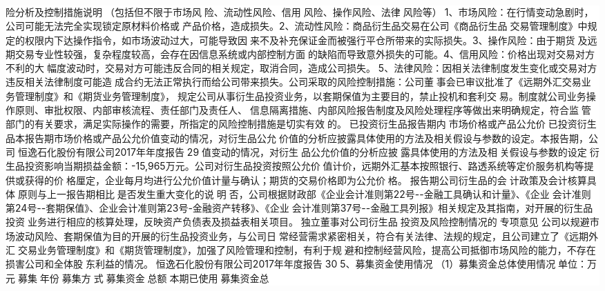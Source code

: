 险分析及控制措施说明
（包括但不限于市场风
险、流动性风险、信用
风险、操作风险、法律
风险等）
1、市场风险：在行情变动急剧时，公司可能无法完全实现锁定原材料价格或
产品价格，造成损失。2、流动性风险：商品衍生品交易在公司《商品衍生品
交易管理制度》中规定的权限内下达操作指令，如市场波动过大，可能导致因
来不及补充保证金而被强行平仓所带来的实际损失。3、操作风险：由于期货
及远期交易专业性较强，复杂程度较高，会存在因信息系统或内部控制方面
的缺陷而导致意外损失的可能。4、信用风险：价格出现对交易对方不利的大
幅度波动时，交易对方可能违反合同的相关规定，取消合同，造成公司损失。
5、法律风险：因相关法律制度发生变化或交易对方违反相关法律制度可能造
成合约无法正常执行而给公司带来损失。公司采取的风险控制措施：公司董
事会已审议批准了《远期外汇交易业务管理制度》和《期货业务管理制度》，
规定公司从事衍生品投资业务，以套期保值为主要目的，禁止投机和套利交
易。制度就公司业务操作原则、审批权限、内部审核流程、责任部门及责任人、
信息隔离措施、内部风险报告制度及风险处理程序等做出来明确规定，符合监
管部门的有关要求，满足实际操作的需要，所指定的风险控制措施是切实有效
的。
已投资衍生品报告期内
市场价格或产品公允价
已投资衍生品本报告期市场价格或产品公允价值变动的情况，对衍生品公允
价值的分析应披露具体使用的方法及相关假设与参数的设定。本报告期，公司
恒逸石化股份有限公司2017年年度报告
29
值变动的情况，对衍生
品公允价值的分析应披
露具体使用的方法及相
关假设与参数的设定
衍生品投资影响当期损益金额：-15,965万元。公司对衍生品投资按照公允价
值计价，远期外汇基本按照银行、路透系统等定价服务机构等提供或获得的价
格厘定，企业每月均进行公允价值计量与确认；期货的交易价格即为公允价
格。
报告期公司衍生品的会
计政策及会计核算具体
原则与上一报告期相比
是否发生重大变化的说
明
否，公司根据财政部《企业会计准则第22号--金融工具确认和计量》、《企业
会计准则第24号--套期保值》、企业会计准则第23号-金融资产转移》、《企业
会计准则第37号--金融工具列报》相关规定及其指南，对开展的衍生品投资
业务进行相应的核算处理，反映资产负债表及损益表相关项目。
独立董事对公司衍生品
投资及风险控制情况的
专项意见
公司以规避市场波动风险、套期保值为目的开展的衍生品投资业务，与公司日
常经营需求紧密相关，符合有关法律、法规的规定，且公司建立了《远期外汇
交易业务管理制度》和《期货管理制度》，加强了风险管理和控制，有利于规
避和控制经营风险，提高公司抵御市场风险的能力，不存在损害公司和全体股
东利益的情况。
恒逸石化股份有限公司2017年年度报告
30
5、募集资金使用情况
（1）募集资金总体使用情况
单位：万元
募集
年份
募集方
式
募集资金
总额
本期已使用
募集资金总